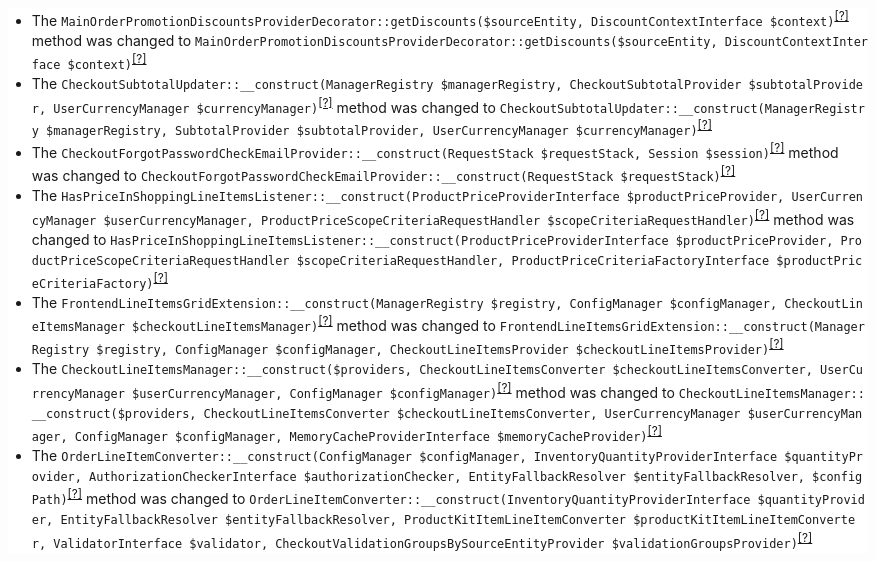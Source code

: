 * The `MainOrderPromotionDiscountsProviderDecorator::getDiscounts($sourceEntity, DiscountContextInterface $context)`<sup>[[?]](https://github.com/oroinc/orocommerce/tree/5.1.0/src/Oro/Bundle/CheckoutBundle/Provider/MultiShipping/Promotion/MainOrderPromotionDiscountsProviderDecorator.php#L26 "Oro\Bundle\CheckoutBundle\Provider\MultiShipping\Promotion\MainOrderPromotionDiscountsProviderDecorator")</sup> method was changed to `MainOrderPromotionDiscountsProviderDecorator::getDiscounts($sourceEntity, DiscountContextInterface $context)`<sup>[[?]](https://github.com/oroinc/orocommerce/tree/6.0.0-rc/src/Oro/Bundle/CheckoutBundle/Provider/MultiShipping/Promotion/MainOrderPromotionDiscountsProviderDecorator.php#L23 "Oro\Bundle\CheckoutBundle\Provider\MultiShipping\Promotion\MainOrderPromotionDiscountsProviderDecorator")</sup>
* The `CheckoutSubtotalUpdater::__construct(ManagerRegistry $managerRegistry, CheckoutSubtotalProvider $subtotalProvider, UserCurrencyManager $currencyManager)`<sup>[[?]](https://github.com/oroinc/orocommerce/tree/5.1.0/src/Oro/Bundle/CheckoutBundle/Model/CheckoutSubtotalUpdater.php#L32 "Oro\Bundle\CheckoutBundle\Model\CheckoutSubtotalUpdater")</sup> method was changed to `CheckoutSubtotalUpdater::__construct(ManagerRegistry $managerRegistry, SubtotalProvider $subtotalProvider, UserCurrencyManager $currencyManager)`<sup>[[?]](https://github.com/oroinc/orocommerce/tree/6.0.0-rc/src/Oro/Bundle/CheckoutBundle/Model/CheckoutSubtotalUpdater.php#L32 "Oro\Bundle\CheckoutBundle\Model\CheckoutSubtotalUpdater")</sup>
* The `CheckoutForgotPasswordCheckEmailProvider::__construct(RequestStack $requestStack, Session $session)`<sup>[[?]](https://github.com/oroinc/orocommerce/tree/5.1.0/src/Oro/Bundle/CheckoutBundle/Layout/DataProvider/CheckoutForgotPasswordCheckEmailProvider.php#L23 "Oro\Bundle\CheckoutBundle\Layout\DataProvider\CheckoutForgotPasswordCheckEmailProvider")</sup> method was changed to `CheckoutForgotPasswordCheckEmailProvider::__construct(RequestStack $requestStack)`<sup>[[?]](https://github.com/oroinc/orocommerce/tree/6.0.0-rc/src/Oro/Bundle/CheckoutBundle/Layout/DataProvider/CheckoutForgotPasswordCheckEmailProvider.php#L12 "Oro\Bundle\CheckoutBundle\Layout\DataProvider\CheckoutForgotPasswordCheckEmailProvider")</sup>
* The `HasPriceInShoppingLineItemsListener::__construct(ProductPriceProviderInterface $productPriceProvider, UserCurrencyManager $userCurrencyManager, ProductPriceScopeCriteriaRequestHandler $scopeCriteriaRequestHandler)`<sup>[[?]](https://github.com/oroinc/orocommerce/tree/5.1.0/src/Oro/Bundle/CheckoutBundle/EventListener/HasPriceInShoppingLineItemsListener.php#L36 "Oro\Bundle\CheckoutBundle\EventListener\HasPriceInShoppingLineItemsListener")</sup> method was changed to `HasPriceInShoppingLineItemsListener::__construct(ProductPriceProviderInterface $productPriceProvider, ProductPriceScopeCriteriaRequestHandler $scopeCriteriaRequestHandler, ProductPriceCriteriaFactoryInterface $productPriceCriteriaFactory)`<sup>[[?]](https://github.com/oroinc/orocommerce/tree/6.0.0-rc/src/Oro/Bundle/CheckoutBundle/EventListener/HasPriceInShoppingLineItemsListener.php#L32 "Oro\Bundle\CheckoutBundle\EventListener\HasPriceInShoppingLineItemsListener")</sup>
* The `FrontendLineItemsGridExtension::__construct(ManagerRegistry $registry, ConfigManager $configManager, CheckoutLineItemsManager $checkoutLineItemsManager)`<sup>[[?]](https://github.com/oroinc/orocommerce/tree/5.1.0/src/Oro/Bundle/CheckoutBundle/Datagrid/FrontendLineItemsGridExtension.php#L41 "Oro\Bundle\CheckoutBundle\Datagrid\FrontendLineItemsGridExtension")</sup> method was changed to `FrontendLineItemsGridExtension::__construct(ManagerRegistry $registry, ConfigManager $configManager, CheckoutLineItemsProvider $checkoutLineItemsProvider)`<sup>[[?]](https://github.com/oroinc/orocommerce/tree/6.0.0-rc/src/Oro/Bundle/CheckoutBundle/Datagrid/FrontendLineItemsGridExtension.php#L36 "Oro\Bundle\CheckoutBundle\Datagrid\FrontendLineItemsGridExtension")</sup>
* The `CheckoutLineItemsManager::__construct($providers, CheckoutLineItemsConverter $checkoutLineItemsConverter, UserCurrencyManager $userCurrencyManager, ConfigManager $configManager)`<sup>[[?]](https://github.com/oroinc/orocommerce/tree/5.1.0/src/Oro/Bundle/CheckoutBundle/DataProvider/Manager/CheckoutLineItemsManager.php#L50 "Oro\Bundle\CheckoutBundle\DataProvider\Manager\CheckoutLineItemsManager")</sup> method was changed to `CheckoutLineItemsManager::__construct($providers, CheckoutLineItemsConverter $checkoutLineItemsConverter, UserCurrencyManager $userCurrencyManager, ConfigManager $configManager, MemoryCacheProviderInterface $memoryCacheProvider)`<sup>[[?]](https://github.com/oroinc/orocommerce/tree/6.0.0-rc/src/Oro/Bundle/CheckoutBundle/DataProvider/Manager/CheckoutLineItemsManager.php#L36 "Oro\Bundle\CheckoutBundle\DataProvider\Manager\CheckoutLineItemsManager")</sup>
* The `OrderLineItemConverter::__construct(ConfigManager $configManager, InventoryQuantityProviderInterface $quantityProvider, AuthorizationCheckerInterface $authorizationChecker, EntityFallbackResolver $entityFallbackResolver, $configPath)`<sup>[[?]](https://github.com/oroinc/orocommerce/tree/5.1.0/src/Oro/Bundle/CheckoutBundle/Converter/OrderLineItemConverter.php#L44 "Oro\Bundle\CheckoutBundle\Converter\OrderLineItemConverter")</sup> method was changed to `OrderLineItemConverter::__construct(InventoryQuantityProviderInterface $quantityProvider, EntityFallbackResolver $entityFallbackResolver, ProductKitItemLineItemConverter $productKitItemLineItemConverter, ValidatorInterface $validator, CheckoutValidationGroupsBySourceEntityProvider $validationGroupsProvider)`<sup>[[?]](https://github.com/oroinc/orocommerce/tree/6.0.0-rc/src/Oro/Bundle/CheckoutBundle/Converter/OrderLineItemConverter.php#L36 "Oro\Bundle\CheckoutBundle\Converter\OrderLineItemConverter")</sup>